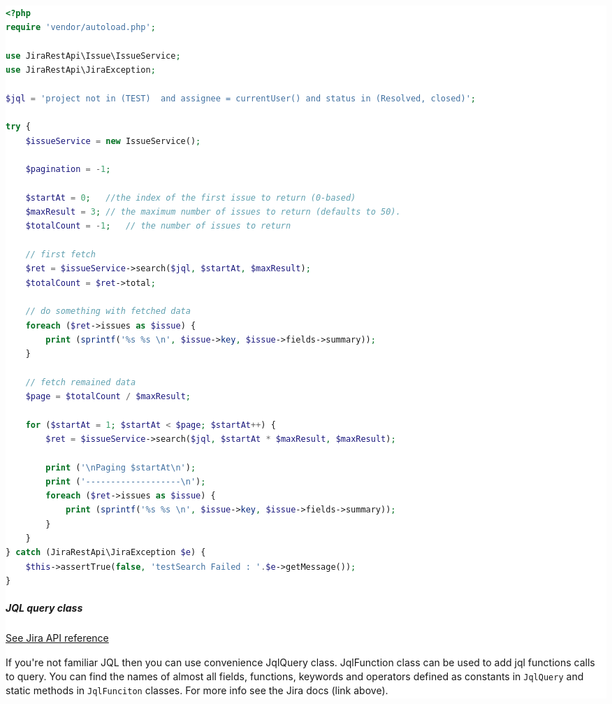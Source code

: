 ```php
<?php
require 'vendor/autoload.php';

use JiraRestApi\Issue\IssueService;
use JiraRestApi\JiraException;

$jql = 'project not in (TEST)  and assignee = currentUser() and status in (Resolved, closed)';

try {
    $issueService = new IssueService();

    $pagination = -1;
  
    $startAt = 0;	//the index of the first issue to return (0-based)    
    $maxResult = 3;	// the maximum number of issues to return (defaults to 50). 
    $totalCount = -1;	// the number of issues to return
  
    // first fetch
    $ret = $issueService->search($jql, $startAt, $maxResult);
    $totalCount = $ret->total;
  	
    // do something with fetched data
    foreach ($ret->issues as $issue) {
        print (sprintf('%s %s \n', $issue->key, $issue->fields->summary));
    }
  	
    // fetch remained data
    $page = $totalCount / $maxResult;

    for ($startAt = 1; $startAt < $page; $startAt++) {
        $ret = $issueService->search($jql, $startAt * $maxResult, $maxResult);

        print ('\nPaging $startAt\n');
        print ('-------------------\n');
        foreach ($ret->issues as $issue) {
            print (sprintf('%s %s \n', $issue->key, $issue->fields->summary));
        }
    }     
} catch (JiraRestApi\JiraException $e) {
    $this->assertTrue(false, 'testSearch Failed : '.$e->getMessage());
}
```

##### JQL query class

[See Jira API reference](https://confluence.atlassian.com/jiracoreserver/advanced-searching-939937709.html)

If you're not familiar JQL then you can use convenience JqlQuery class.
JqlFunction class can be used to add jql functions calls to query.
You can find the names of almost all fields, functions, keywords and operators
defined as constants in `JqlQuery` and static methods in `JqlFunciton` classes.
For more info see the Jira docs (link above).
